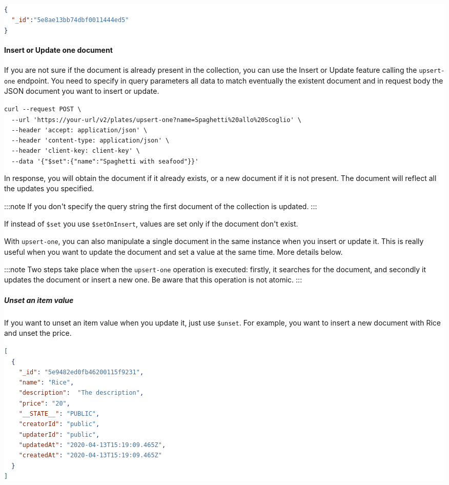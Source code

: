 ```json
{
  "_id":"5e8ae13bb74dbf0011444ed5"
}
```

#### Insert or Update one document

If you are not sure if the document is already present in the collection, you can use the Insert or Update feature calling the `upsert-one` endpoint. You need to specify in query parameters all data to match eventually the existent document and in request body the JSON document you want to insert or update.

```shell
curl --request POST \
  --url 'https://your-url/v2/plates/upsert-one?name=Spaghetti%20allo%20Scoglio' \
  --header 'accept: application/json' \
  --header 'content-type: application/json' \
  --header 'client-key: client-key' \
  --data '{"$set":{"name":"Spaghetti with seafood"}}'
```

In response, you will obtain the document if it already exists, or a new document if it is not present. The document will reflect all the updates you specified.

:::note
If you don't specify the query string the first document of the collection is updated.
:::

If instead of ```$set``` you use ```$setOnInsert```, values are set only if the document don't exist.

With `upsert-one`, you can also manipulate a single document in the same instance when you insert or update it. This is really useful when you want to update the document and set a value at the same time. More details below.

:::note
Two steps take place when the `upsert-one` operation is executed: firstly, it searches for the document, and secondly it updates the document or insert a new one. Be aware that this operation is not atomic.
:::

##### Unset an item value

If you want to unset an item value when you update it, just use `$unset`. For example, you want to insert a new document with Rice and unset the price.

```json
[
  {
    "_id": "5e9482ed0fb46200115f9231",
    "name": "Rice",
    "description":  "The description",
    "price": "20",
    "__STATE__": "PUBLIC",
    "creatorId": "public",
    "updaterId": "public",
    "updatedAt": "2020-04-13T15:19:09.465Z",
    "createdAt": "2020-04-13T15:19:09.465Z"
  }
]
```
